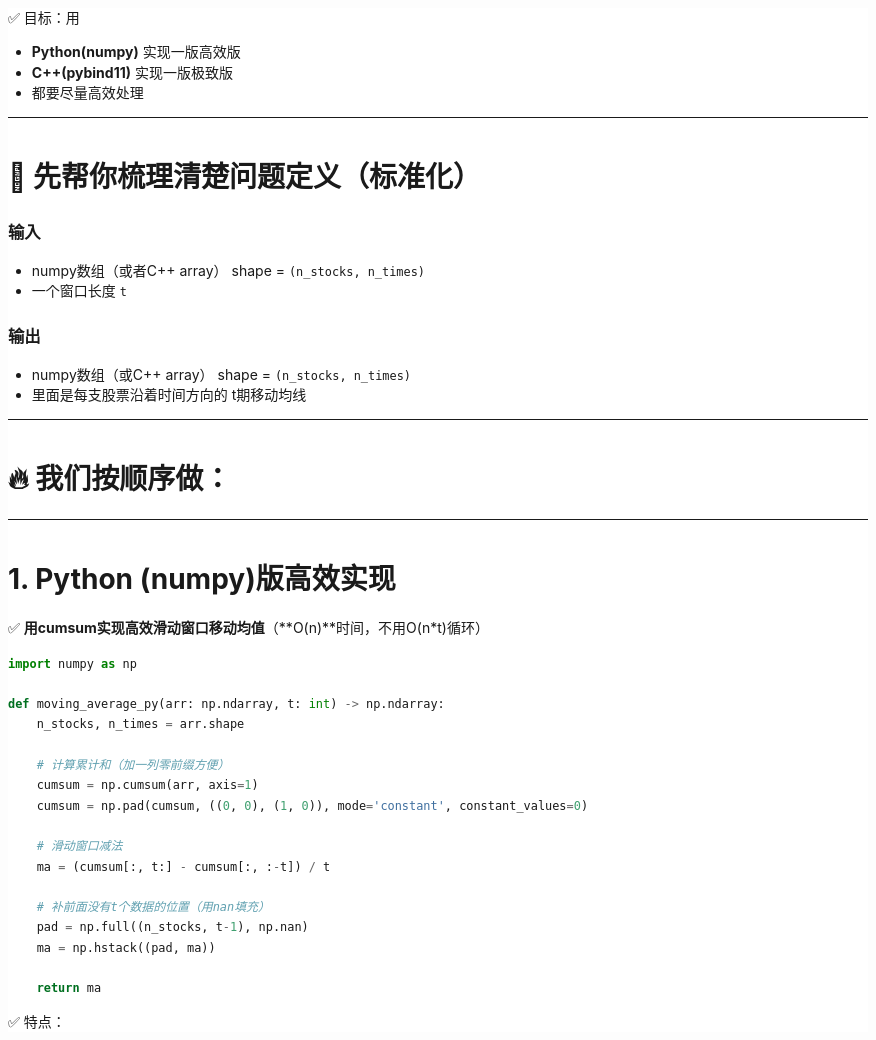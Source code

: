 ✅ 目标：用

* **Python(numpy)** 实现一版高效版
* **C++(pybind11)** 实现一版极致版
* 都要尽量高效处理

---

# 🎯 先帮你梳理清楚问题定义（标准化）

### 输入

* numpy数组（或者C++ array） shape = `(n_stocks, n_times)`
* 一个窗口长度 `t`

### 输出

* numpy数组（或C++ array） shape = `(n_stocks, n_times)`
* 里面是每支股票沿着时间方向的 t期移动均线

---

# 🔥 我们按顺序做：

---

# 1. Python (numpy)版高效实现

✅ **用cumsum实现高效滑动窗口移动均值**（\*\*O(n)\*\*时间，不用O(n\*t)循环）

```python
import numpy as np

def moving_average_py(arr: np.ndarray, t: int) -> np.ndarray:
    n_stocks, n_times = arr.shape

    # 计算累计和（加一列零前缀方便）
    cumsum = np.cumsum(arr, axis=1)
    cumsum = np.pad(cumsum, ((0, 0), (1, 0)), mode='constant', constant_values=0)

    # 滑动窗口减法
    ma = (cumsum[:, t:] - cumsum[:, :-t]) / t

    # 补前面没有t个数据的位置（用nan填充）
    pad = np.full((n_stocks, t-1), np.nan)
    ma = np.hstack((pad, ma))

    return ma
```

✅ 特点：
